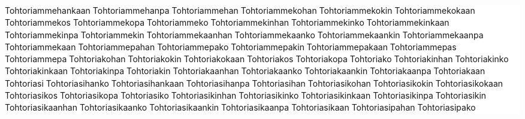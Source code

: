 Tohtoriammehankaan
Tohtoriammehanpa
Tohtoriammehan
Tohtoriammekohan
Tohtoriammekokin
Tohtoriammekokaan
Tohtoriammekos
Tohtoriammekopa
Tohtoriammeko
Tohtoriammekinhan
Tohtoriammekinko
Tohtoriammekinkaan
Tohtoriammekinpa
Tohtoriammekin
Tohtoriammekaanhan
Tohtoriammekaanko
Tohtoriammekaankin
Tohtoriammekaanpa
Tohtoriammekaan
Tohtoriammepahan
Tohtoriammepako
Tohtoriammepakin
Tohtoriammepakaan
Tohtoriammepas
Tohtoriammepa
Tohtoriakohan
Tohtoriakokin
Tohtoriakokaan
Tohtoriakos
Tohtoriakopa
Tohtoriako
Tohtoriakinhan
Tohtoriakinko
Tohtoriakinkaan
Tohtoriakinpa
Tohtoriakin
Tohtoriakaanhan
Tohtoriakaanko
Tohtoriakaankin
Tohtoriakaanpa
Tohtoriakaan
Tohtoriasi
Tohtoriasihanko
Tohtoriasihankaan
Tohtoriasihanpa
Tohtoriasihan
Tohtoriasikohan
Tohtoriasikokin
Tohtoriasikokaan
Tohtoriasikos
Tohtoriasikopa
Tohtoriasiko
Tohtoriasikinhan
Tohtoriasikinko
Tohtoriasikinkaan
Tohtoriasikinpa
Tohtoriasikin
Tohtoriasikaanhan
Tohtoriasikaanko
Tohtoriasikaankin
Tohtoriasikaanpa
Tohtoriasikaan
Tohtoriasipahan
Tohtoriasipako